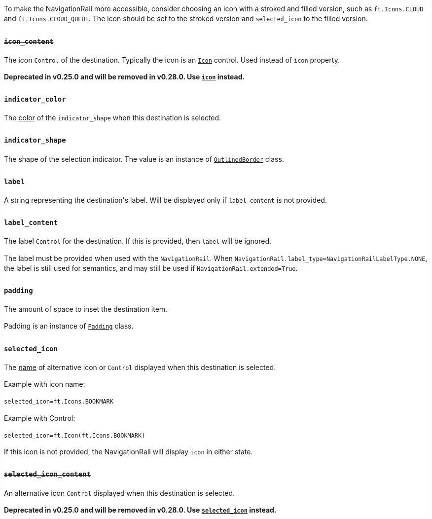 To make the NavigationRail more accessible, consider choosing an icon with a stroked and filled version, such as `ft.Icons.CLOUD` and `ft.Icons.CLOUD_QUEUE`. The icon should be set to the stroked version and `selected_icon` to the filled version.

### ~~`icon_content`~~

The icon `Control` of the destination. Typically the icon is an [`Icon`](/docs/controls/icon) control. Used instead of `icon` property.

**Deprecated in v0.25.0 and will be removed in v0.28.0. Use [`icon`](#icon)
instead.**

### `indicator_color`

The [color](/docs/reference/colors) of the `indicator_shape` when this destination is selected.

### `indicator_shape`

The shape of the selection indicator. The value is an instance of [`OutlinedBorder`](/docs/reference/types/outlinedborder) class.

### `label`

A string representing the destination's label. Will be displayed only if `label_content` is not provided.

### `label_content`

The label `Control` for the destination. If this is provided, then `label` will be ignored.

The label must be provided when used with the `NavigationRail`. When `NavigationRail.label_type=NavigationRailLabelType.NONE`, the label is still used for semantics, and may still be used if `NavigationRail.extended=True`.

### `padding`

The amount of space to inset the destination item.

Padding is an instance of [`Padding`](/docs/reference/types/padding) class.

### `selected_icon`

The [name](/docs/reference/icons) of alternative icon or `Control` displayed when this destination is selected. 

Example with icon name:
```
selected_icon=ft.Icons.BOOKMARK
```
Example with Control:
```
selected_icon=ft.Icon(ft.Icons.BOOKMARK)
```

If this icon is not provided, the NavigationRail will display `icon` in either state.

### ~~`selected_icon_content`~~

An alternative icon `Control` displayed when this destination is selected.

**Deprecated in v0.25.0 and will be removed in v0.28.0. Use [`selected_icon`](#selected_icon)
instead.**
